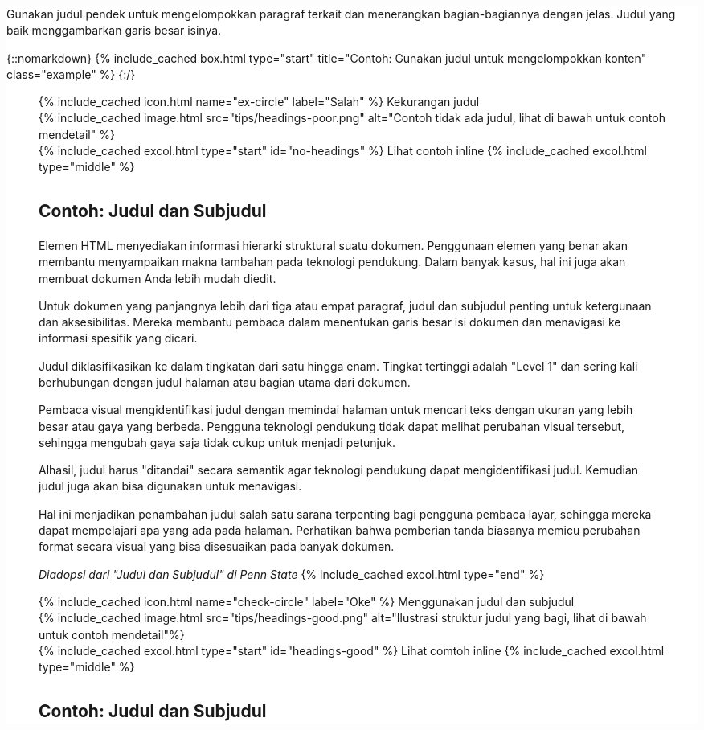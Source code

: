 Gunakan judul pendek untuk mengelompokkan paragraf terkait dan menerangkan bagian-bagiannya dengan jelas. Judul yang baik menggambarkan garis besar isinya.

{::nomarkdown}
{% include_cached box.html type="start" title="Contoh: Gunakan judul untuk mengelompokkan konten" class="example" %}
{:/}

<div class="heading-structure two-column">
  <figure>
    <figcaption>{% include_cached icon.html name="ex-circle" label="Salah" %} Kekurangan judul</figcaption>
    <div>
      {% include_cached image.html src="tips/headings-poor.png" alt="Contoh tidak ada judul, lihat di bawah untuk contoh mendetail" %}
    </div>
{% include_cached excol.html type="start" id="no-headings" %}
Lihat contoh <span lang="en">inline</span>
{% include_cached excol.html type="middle" %}
<h2 id="no-headings-modal-title"><span class="visuallyhidden">Contoh: </span>Judul dan Subjudul</h2>

<p>Elemen HTML menyediakan informasi hierarki struktural suatu dokumen. Penggunaan elemen yang benar akan membantu menyampaikan makna tambahan pada teknologi pendukung. Dalam banyak kasus, hal ini juga akan membuat dokumen Anda lebih mudah diedit.</p>

<p>Untuk dokumen yang panjangnya lebih dari tiga atau empat paragraf, judul dan subjudul penting untuk ketergunaan dan aksesibilitas. Mereka membantu pembaca dalam menentukan garis besar isi dokumen dan menavigasi ke informasi spesifik yang dicari.</p>

<p>Judul diklasifikasikan ke dalam tingkatan dari satu hingga enam. Tingkat tertinggi adalah "Level 1" dan sering kali berhubungan dengan judul halaman atau bagian utama dari dokumen.</p>

<p>Pembaca visual mengidentifikasi judul dengan memindai halaman untuk mencari teks dengan ukuran yang lebih besar atau gaya yang berbeda. Pengguna teknologi pendukung tidak dapat melihat perubahan visual tersebut, sehingga mengubah gaya saja tidak cukup untuk menjadi petunjuk.</p>

<p>Alhasil, judul harus "ditandai" secara semantik agar teknologi pendukung dapat mengidentifikasi judul. Kemudian judul juga akan bisa digunakan untuk menavigasi.</p>

<p>Hal ini menjadikan penambahan judul salah satu sarana terpenting bagi pengguna pembaca layar, sehingga mereka dapat mempelajari apa yang ada pada halaman. Perhatikan bahwa pemberian tanda biasanya memicu perubahan format secara visual yang bisa disesuaikan pada banyak dokumen.</p>

<cite>Diadopsi dari <a href="https://accessibility.psu.edu/headings/">"Judul dan Subjudul" di Penn State</a></cite>
{% include_cached excol.html type="end" %}
  </figure>
  <figure>
    <figcaption>{% include_cached icon.html name="check-circle" label="Oke" %} Menggunakan judul dan subjudul</figcaption>
    <div>
      {% include_cached image.html src="tips/headings-good.png" alt="Ilustrasi struktur judul yang bagi, lihat di bawah untuk contoh mendetail"%}
    </div>
{% include_cached excol.html type="start" id="headings-good" %}
Lihat comtoh <span lang="en">inline</span>
{% include_cached excol.html type="middle" %}
<h2 id="headings-modal-title"><span class="visuallyhidden">Contoh: </span>Judul dan Subjudul</h2>
